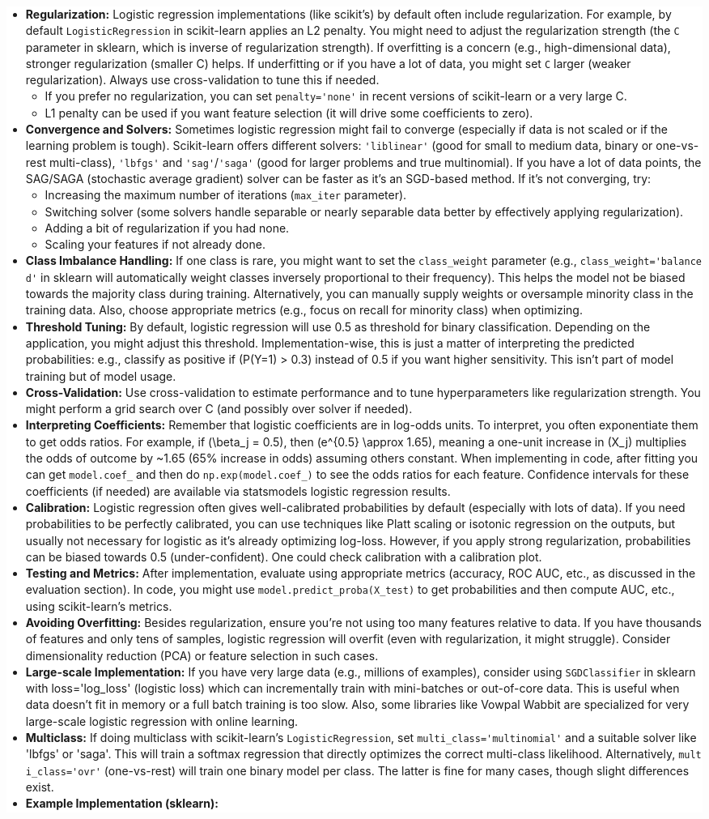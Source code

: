 - **Regularization:** Logistic regression implementations (like scikit’s) by default often include regularization. For example, by default `LogisticRegression` in scikit-learn applies an L2 penalty. You might need to adjust the regularization strength (the `C` parameter in sklearn, which is inverse of regularization strength). If overfitting is a concern (e.g., high-dimensional data), stronger regularization (smaller C) helps. If underfitting or if you have a lot of data, you might set `C` larger (weaker regularization). Always use cross-validation to tune this if needed.
  - If you prefer no regularization, you can set `penalty='none'` in recent versions of scikit-learn or a very large C.
  - L1 penalty can be used if you want feature selection (it will drive some coefficients to zero).
- **Convergence and Solvers:** Sometimes logistic regression might fail to converge (especially if data is not scaled or if the learning problem is tough). Scikit-learn offers different solvers: `'liblinear'` (good for small to medium data, binary or one-vs-rest multi-class), `'lbfgs'` and `'sag'`/`'saga'` (good for larger problems and true multinomial). If you have a lot of data points, the SAG/SAGA (stochastic average gradient) solver can be faster as it’s an SGD-based method. If it’s not converging, try:
  - Increasing the maximum number of iterations (`max_iter` parameter).
  - Switching solver (some solvers handle separable or nearly separable data better by effectively applying regularization).
  - Adding a bit of regularization if you had none.
  - Scaling your features if not already done.
- **Class Imbalance Handling:** If one class is rare, you might want to set the `class_weight` parameter (e.g., `class_weight='balanced'` in sklearn will automatically weight classes inversely proportional to their frequency). This helps the model not be biased towards the majority class during training. Alternatively, you can manually supply weights or oversample minority class in the training data. Also, choose appropriate metrics (e.g., focus on recall for minority class) when optimizing.
- **Threshold Tuning:** By default, logistic regression will use 0.5 as threshold for binary classification. Depending on the application, you might adjust this threshold. Implementation-wise, this is just a matter of interpreting the predicted probabilities: e.g., classify as positive if \(P(Y=1) > 0.3\) instead of 0.5 if you want higher sensitivity. This isn’t part of model training but of model usage.
- **Cross-Validation:** Use cross-validation to estimate performance and to tune hyperparameters like regularization strength. You might perform a grid search over C (and possibly over solver if needed).
- **Interpreting Coefficients:** Remember that logistic coefficients are in log-odds units. To interpret, you often exponentiate them to get odds ratios. For example, if \(\beta_j = 0.5\), then \(e^{0.5} \approx 1.65\), meaning a one-unit increase in \(X_j\) multiplies the odds of outcome by ~1.65 (65% increase in odds) assuming others constant. When implementing in code, after fitting you can get `model.coef_` and then do `np.exp(model.coef_)` to see the odds ratios for each feature. Confidence intervals for these coefficients (if needed) are available via statsmodels logistic regression results.
- **Calibration:** Logistic regression often gives well-calibrated probabilities by default (especially with lots of data). If you need probabilities to be perfectly calibrated, you can use techniques like Platt scaling or isotonic regression on the outputs, but usually not necessary for logistic as it’s already optimizing log-loss. However, if you apply strong regularization, probabilities can be biased towards 0.5 (under-confident). One could check calibration with a calibration plot.
- **Testing and Metrics:** After implementation, evaluate using appropriate metrics (accuracy, ROC AUC, etc., as discussed in the evaluation section). In code, you might use `model.predict_proba(X_test)` to get probabilities and then compute AUC, etc., using scikit-learn’s metrics.
- **Avoiding Overfitting:** Besides regularization, ensure you’re not using too many features relative to data. If you have thousands of features and only tens of samples, logistic regression will overfit (even with regularization, it might struggle). Consider dimensionality reduction (PCA) or feature selection in such cases.
- **Large-scale Implementation:** If you have very large data (e.g., millions of examples), consider using `SGDClassifier` in sklearn with loss='log_loss' (logistic loss) which can incrementally train with mini-batches or out-of-core data. This is useful when data doesn’t fit in memory or a full batch training is too slow. Also, some libraries like Vowpal Wabbit are specialized for very large-scale logistic regression with online learning.
- **Multiclass:** If doing multiclass with scikit-learn’s `LogisticRegression`, set `multi_class='multinomial'` and a suitable solver like 'lbfgs' or 'saga'. This will train a softmax regression that directly optimizes the correct multi-class likelihood. Alternatively, `multi_class='ovr'` (one-vs-rest) will train one binary model per class. The latter is fine for many cases, though slight differences exist.
- **Example Implementation (sklearn):**
